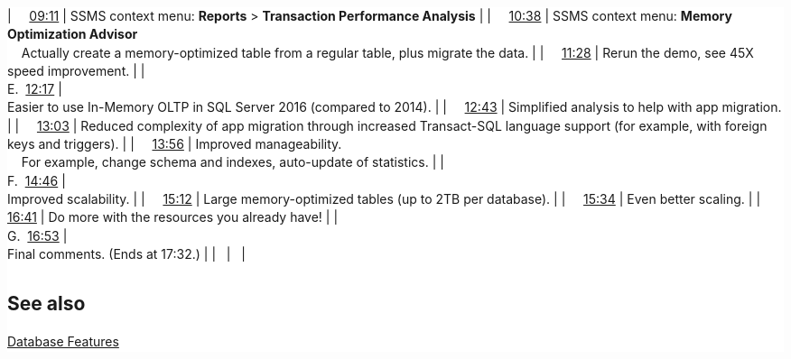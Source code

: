 | &nbsp; &nbsp; [09:11](https://www.youtube.com/watch?v=l5l5eophmK4&t=551) | SSMS context menu: **Reports** &gt; **Transaction Performance Analysis** |
| &nbsp; &nbsp; [10:38](https://www.youtube.com/watch?v=l5l5eophmK4&t=638) | SSMS context menu: **Memory Optimization Advisor**<br/> &nbsp; &nbsp; Actually create a memory-optimized table from a regular table, plus migrate the data. |
| &nbsp; &nbsp; [11:28](https://www.youtube.com/watch?v=l5l5eophmK4&t=688) | Rerun the demo, see 45X speed improvement. |
| <br/>E.&nbsp; [12:17](https://www.youtube.com/watch?v=l5l5eophmK4&t=737) | <br/>Easier to use In-Memory OLTP in SQL Server 2016 (compared to 2014). |
| &nbsp; &nbsp; [12:43](https://www.youtube.com/watch?v=l5l5eophmK4&t=763) | Simplified analysis to help with app migration. |
| &nbsp; &nbsp; [13:03](https://www.youtube.com/watch?v=l5l5eophmK4&t=783) | Reduced complexity of app migration through increased Transact-SQL language support (for example, with foreign keys and triggers). |
| &nbsp; &nbsp; [13:56](https://www.youtube.com/watch?v=l5l5eophmK4&t=836) | Improved manageability.<br/> &nbsp; &nbsp; For example, change schema and indexes, auto-update of statistics. |
| <br/>F.&nbsp; [14:46](https://www.youtube.com/watch?v=l5l5eophmK4&t=886) | <br/>Improved scalability. |
| &nbsp; &nbsp; [15:12](https://www.youtube.com/watch?v=l5l5eophmK4&t=912) | Large memory-optimized tables (up to 2TB per database). |
| &nbsp; &nbsp; [15:34](https://www.youtube.com/watch?v=l5l5eophmK4&t=934) | Even better scaling. |
| &nbsp; &nbsp; [16:41](https://www.youtube.com/watch?v=l5l5eophmK4&t=1001) | Do more with the resources you already have! |
| <br/>G.&nbsp; [16:53](https://www.youtube.com/watch?v=l5l5eophmK4&t=1013) | <br/>Final comments. (Ends at 17:32.) |
| &nbsp; | &nbsp; |

## See also  
 [Database Features](../databases/databases.md)  
  
